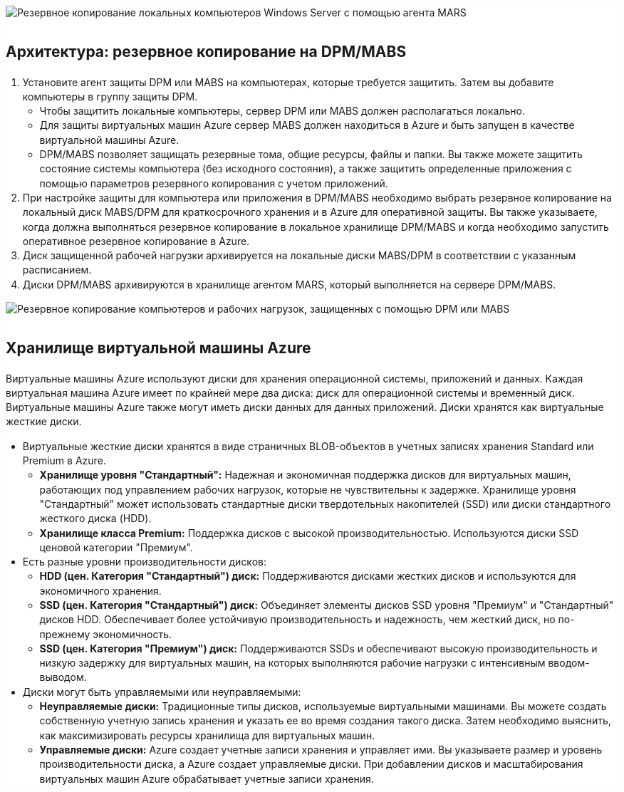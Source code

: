 ![Резервное копирование локальных компьютеров Windows Server с помощью агента MARS](./media/backup-architecture/architecture-on-premises-mars.png)

## <a name="architecture-back-up-to-dpmmabs"></a>Архитектура: резервное копирование на DPM/MABS

1. Установите агент защиты DPM или MABS на компьютерах, которые требуется защитить. Затем вы добавите компьютеры в группу защиты DPM.
    - Чтобы защитить локальные компьютеры, сервер DPM или MABS должен располагаться локально.
    - Для защиты виртуальных машин Azure сервер MABS должен находиться в Azure и быть запущен в качестве виртуальной машины Azure.
    - DPM/MABS позволяет защищать резервные тома, общие ресурсы, файлы и папки. Вы также можете защитить состояние системы компьютера (без исходного состояния), а также защитить определенные приложения с помощью параметров резервного копирования с учетом приложений.
1. При настройке защиты для компьютера или приложения в DPM/MABS необходимо выбрать резервное копирование на локальный диск MABS/DPM для краткосрочного хранения и в Azure для оперативной защиты. Вы также указываете, когда должна выполняться резервное копирование в локальное хранилище DPM/MABS и когда необходимо запустить оперативное резервное копирование в Azure.
1. Диск защищенной рабочей нагрузки архивируется на локальные диски MABS/DPM в соответствии с указанным расписанием.
1. Диски DPM/MABS архивируются в хранилище агентом MARS, который выполняется на сервере DPM/MABS.

![Резервное копирование компьютеров и рабочих нагрузок, защищенных с помощью DPM или MABS](./media/backup-architecture/architecture-dpm-mabs.png)

## <a name="azure-vm-storage"></a>Хранилище виртуальной машины Azure

Виртуальные машины Azure используют диски для хранения операционной системы, приложений и данных. Каждая виртуальная машина Azure имеет по крайней мере два диска: диск для операционной системы и временный диск. Виртуальные машины Azure также могут иметь диски данных для данных приложений. Диски хранятся как виртуальные жесткие диски.

- Виртуальные жесткие диски хранятся в виде страничных BLOB-объектов в учетных записях хранения Standard или Premium в Azure.
  - **Хранилище уровня "Стандартный":** Надежная и экономичная поддержка дисков для виртуальных машин, работающих под управлением рабочих нагрузок, которые не чувствительны к задержке. Хранилище уровня "Стандартный" может использовать стандартные диски твердотельных накопителей (SSD) или диски стандартного жесткого диска (HDD).
  - **Хранилище класса Premium:** Поддержка дисков с высокой производительностью. Используются диски SSD ценовой категории "Премиум".
- Есть разные уровни производительности дисков:
  - **HDD (цен. Категория "Стандартный") диск:** Поддерживаются дисками жестких дисков и используются для экономичного хранения.
  - **SSD (цен. Категория "Стандартный") диск:** Объединяет элементы дисков SSD уровня "Премиум" и "Стандартный" дисков HDD. Обеспечивает более устойчивую производительность и надежность, чем жесткий диск, но по-прежнему экономичность.
  - **SSD (цен. Категория "Премиум") диск:** Поддерживаются SSDs и обеспечивают высокую производительность и низкую задержку для виртуальных машин, на которых выполняются рабочие нагрузки с интенсивным вводом-выводом.
- Диски могут быть управляемыми или неуправляемыми:
  - **Неуправляемые диски:** Традиционные типы дисков, используемые виртуальными машинами. Вы можете создать собственную учетную запись хранения и указать ее во время создания такого диска. Затем необходимо выяснить, как максимизировать ресурсы хранилища для виртуальных машин.
  - **Управляемые диски:** Azure создает учетные записи хранения и управляет ими. Вы указываете размер и уровень производительности диска, а Azure создает управляемые диски. При добавлении дисков и масштабирования виртуальных машин Azure обрабатывает учетные записи хранения.
